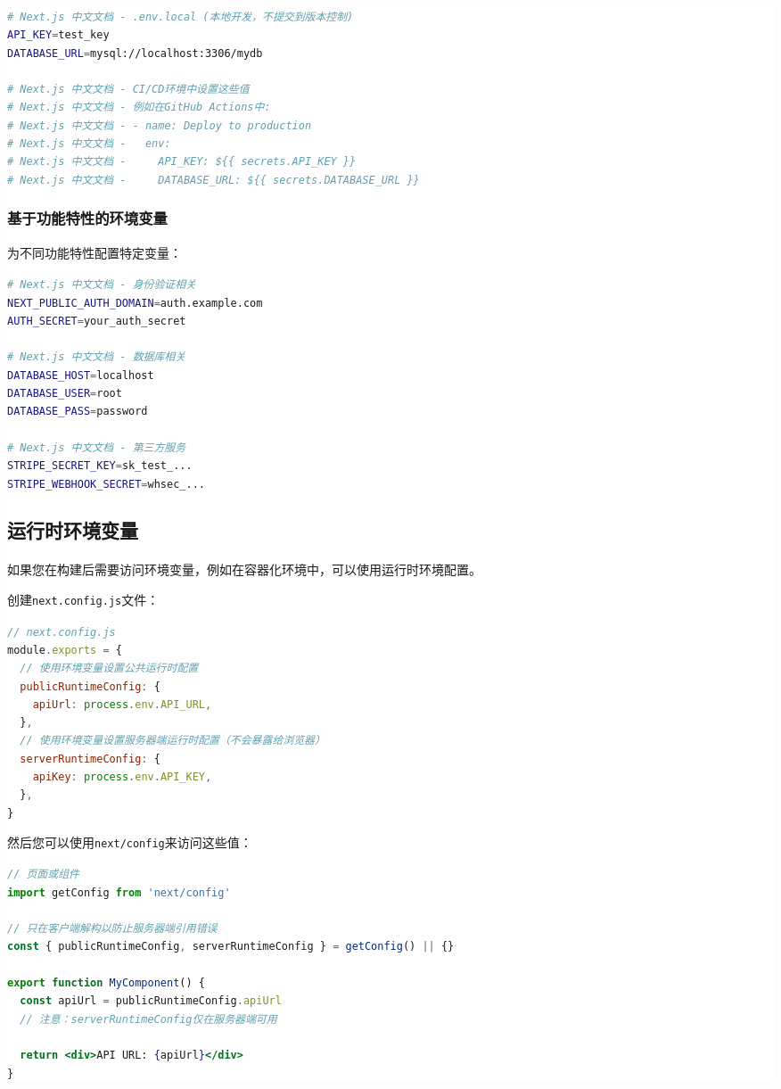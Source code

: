 ```bash
# Next.js 中文文档 - .env.local (本地开发，不提交到版本控制)
API_KEY=test_key
DATABASE_URL=mysql://localhost:3306/mydb

# Next.js 中文文档 - CI/CD环境中设置这些值
# Next.js 中文文档 - 例如在GitHub Actions中:
# Next.js 中文文档 - - name: Deploy to production
# Next.js 中文文档 -   env:
# Next.js 中文文档 -     API_KEY: ${{ secrets.API_KEY }}
# Next.js 中文文档 -     DATABASE_URL: ${{ secrets.DATABASE_URL }}
```

### 基于功能特性的环境变量

为不同功能特性配置特定变量：

```bash
# Next.js 中文文档 - 身份验证相关
NEXT_PUBLIC_AUTH_DOMAIN=auth.example.com
AUTH_SECRET=your_auth_secret

# Next.js 中文文档 - 数据库相关
DATABASE_HOST=localhost
DATABASE_USER=root
DATABASE_PASS=password

# Next.js 中文文档 - 第三方服务
STRIPE_SECRET_KEY=sk_test_...
STRIPE_WEBHOOK_SECRET=whsec_...
```

## 运行时环境变量

如果您在构建后需要访问环境变量，例如在容器化环境中，可以使用运行时环境配置。

创建`next.config.js`文件：

```js
// next.config.js
module.exports = {
  // 使用环境变量设置公共运行时配置
  publicRuntimeConfig: {
    apiUrl: process.env.API_URL,
  },
  // 使用环境变量设置服务器端运行时配置（不会暴露给浏览器）
  serverRuntimeConfig: {
    apiKey: process.env.API_KEY,
  },
}
```

然后您可以使用`next/config`来访问这些值：

```jsx
// 页面或组件
import getConfig from 'next/config'

// 只在客户端解构以防止服务器端引用错误
const { publicRuntimeConfig, serverRuntimeConfig } = getConfig() || {}

export function MyComponent() {
  const apiUrl = publicRuntimeConfig.apiUrl
  // 注意：serverRuntimeConfig仅在服务器端可用

  return <div>API URL: {apiUrl}</div>
}
```
